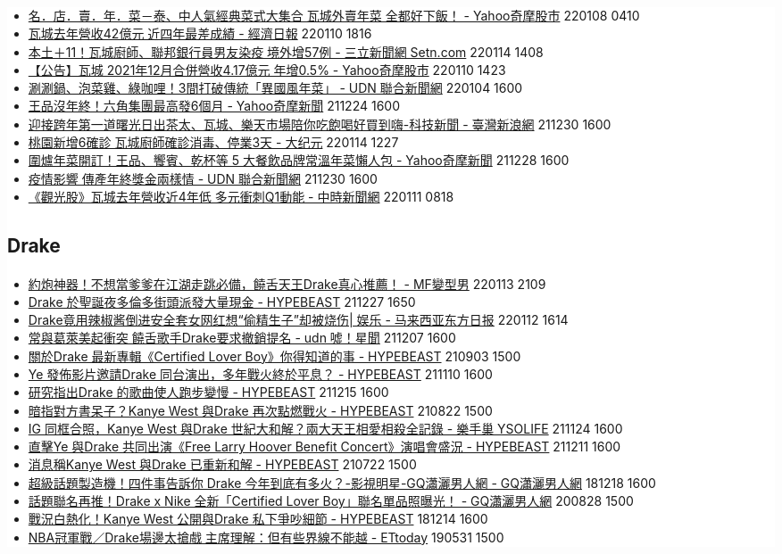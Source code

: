 - [名．店．賣．年．菜－泰、中人氣經典菜式大集合 瓦城外賣年菜 全都好下飯！ - Yahoo奇摩股市](https://tw.stock.yahoo.com/news/%E5%90%8D-%E5%BA%97-%E8%B3%A3-%E5%B9%B4-%E8%8F%9C-201000333.html "名．店．賣．年．菜－泰、中人氣經典菜式大集合 瓦城外賣年菜 全都好下飯！ - Yahoo奇摩股市") 220108 0410
- [瓦城去年營收42億元 近四年最差成績 - 經濟日報](https://money.udn.com/money/story/5710/6023462?from=edn_newest_index "瓦城去年營收42億元 近四年最差成績 - 經濟日報") 220110 1816
- [本土＋11！瓦城廚師、聯邦銀行員男友染疫 境外增57例 - 三立新聞網 Setn.com](https://www.setn.com/News.aspx?NewsID=1057621 "本土＋11！瓦城廚師、聯邦銀行員男友染疫 境外增57例 - 三立新聞網 Setn.com") 220114 1408
- [【公告】瓦城 2021年12月合併營收4.17億元 年增0.5% - Yahoo奇摩股市](https://tw.stock.yahoo.com/news/%E5%85%AC%E5%91%8A-%E7%93%A6%E5%9F%8E-2021%E5%B9%B412%E6%9C%88%E5%90%88%E4%BD%B5%E7%87%9F%E6%94%B64-17%E5%84%84%E5%85%83-%E5%B9%B4%E5%A2%9E0-062324205.html "【公告】瓦城 2021年12月合併營收4.17億元 年增0.5% - Yahoo奇摩股市") 220110 1423
- [涮涮鍋、泡菜雞、綠咖哩！3間打破傳統「異國風年菜」 - UDN 聯合新聞網](https://udn.com/news/story/7270/6007289 "涮涮鍋、泡菜雞、綠咖哩！3間打破傳統「異國風年菜」 - UDN 聯合新聞網") 220104 1600
- [王品沒年終！六角集團最高發6個月 - Yahoo奇摩新聞](https://tw.news.yahoo.com/%E7%8E%8B%E5%93%81%E6%B2%92%E5%B9%B4%E7%B5%82-%E5%85%AD%E8%A7%92%E6%9C%80%E9%AB%98%E7%99%BC6%E5%80%8B%E6%9C%88%E5%B9%B4%E7%B5%82-034523233.html "王品沒年終！六角集團最高發6個月 - Yahoo奇摩新聞") 211224 1600
- [迎接跨年第一道曙光日出茶太、瓦城、樂天市場陪你吃飽喝好買到嗨-科技新聞 - 臺灣新浪網](https://news.sina.com.tw/article/20211230/40926846.html "迎接跨年第一道曙光日出茶太、瓦城、樂天市場陪你吃飽喝好買到嗨-科技新聞 - 臺灣新浪網") 211230 1600
- [桃園新增6確診 瓦城廚師確診消毒、停業3天 - 大纪元](https://www.epochtimes.com/gb/22/1/14/n13503688.htm "桃園新增6確診 瓦城廚師確診消毒、停業3天 - 大纪元") 220114 1227
- [圍爐年菜開訂！王品、饗賓、乾杯等 5 大餐飲品牌常溫年菜懶人包 - Yahoo奇摩新聞](https://tw.news.yahoo.com/%E5%9C%8D%E7%88%90%E5%B9%B4%E8%8F%9C%E9%96%8B%E8%A8%82-%E7%8E%8B%E5%93%81-%E9%A5%97%E8%B3%93-%E4%B9%BE%E6%9D%AF%E7%AD%89-5-100000484.html "圍爐年菜開訂！王品、饗賓、乾杯等 5 大餐飲品牌常溫年菜懶人包 - Yahoo奇摩新聞") 211228 1600
- [疫情影響 傳產年終獎金兩樣情 - UDN 聯合新聞網](https://udn.com/news/story/7241/5999639 "疫情影響 傳產年終獎金兩樣情 - UDN 聯合新聞網") 211230 1600
- [《觀光股》瓦城去年營收近4年低 多元衝刺Q1動能 - 中時新聞網](https://www.chinatimes.com/cn/realtimenews/20220111001069-260410 "《觀光股》瓦城去年營收近4年低 多元衝刺Q1動能 - 中時新聞網") 220111 0818

## Drake


- [約炮神器！不想當爹爹在江湖走跳必備，饒舌天王Drake真心推薦！ - MF變型男](https://mf.techbang.com/posts/15636-about-the-cannon-artifact-dont-want-to-be-a-must-have-for-daddy-to-walk-and-jump-in-the-jianghu-drake-really-recommends "約炮神器！不想當爹爹在江湖走跳必備，饒舌天王Drake真心推薦！ - MF變型男") 220113 2109
- [Drake 於聖誕夜多倫多街頭派發大量現金 - HYPEBEAST](https://hypebeast.com/zh/2021/12/drake-hands-out-cash-toronto-residents-christmas-video "Drake 於聖誕夜多倫多街頭派發大量現金 - HYPEBEAST") 211227 1650
- [Drake竟用辣椒酱倒进安全套女网红想“偷精生子”却被烧伤| 娱乐 - 马来西亚东方日报](https://www.orientaldaily.com.my/news/entertainment/2022/01/12/461567 "Drake竟用辣椒酱倒进安全套女网红想“偷精生子”却被烧伤| 娱乐 - 马来西亚东方日报") 220112 1614
- [常與葛萊美起衝突 饒舌歌手Drake要求撤銷提名 - udn 噓！星聞](https://stars.udn.com/star/story/10092/5943600 "常與葛萊美起衝突 饒舌歌手Drake要求撤銷提名 - udn 噓！星聞") 211207 1600
- [關於Drake 最新專輯《Certified Lover Boy》你得知道的事 - HYPEBEAST](https://hypebeast.com/zh/2021/9/drake-certified-lover-boy-release-information-everything-we-know-so-far "關於Drake 最新專輯《Certified Lover Boy》你得知道的事 - HYPEBEAST") 210903 1500
- [Ye 發佈影片邀請Drake 同台演出，多年戰火終於平息？ - HYPEBEAST](https://hypebeast.com/zh/2021/11/kanye-west-wants-to-end-drake-feud-announcement "Ye 發佈影片邀請Drake 同台演出，多年戰火終於平息？ - HYPEBEAST") 211110 1600
- [研究指出Drake 的歌曲使人跑步變慢 - HYPEBEAST](https://hypebeast.com/zh/2021/12/drake-songs-make-people-run-slower-report "研究指出Drake 的歌曲使人跑步變慢 - HYPEBEAST") 211215 1600
- [暗指對方書呆子？Kanye West 與Drake 再次點燃戰火 - HYPEBEAST](https://hypebeast.com/zh/2021/8/betrayal-trippie-redd-drake-kanye-west-beef-reignited-news "暗指對方書呆子？Kanye West 與Drake 再次點燃戰火 - HYPEBEAST") 210822 1500
- [IG 同框合照，Kanye West 與Drake 世紀大和解？兩大天王相愛相殺全記錄 - 樂手巢 YSOLIFE](https://ysolife.com/kanye-west-drake-romance/ "IG 同框合照，Kanye West 與Drake 世紀大和解？兩大天王相愛相殺全記錄 - 樂手巢 YSOLIFE") 211124 1600
- [直擊Ye 與Drake 共同出演《Free Larry Hoover Benefit Concert》演唱會盛況 - HYPEBEAST](https://hypebeast.com/zh/2021/12/kanye-west-drake-free-larry-hoover-benefit-concert-inside-look "直擊Ye 與Drake 共同出演《Free Larry Hoover Benefit Concert》演唱會盛況 - HYPEBEAST") 211211 1600
- [消息稱Kanye West 與Drake 已重新和解 - HYPEBEAST](https://hypebeast.com/zh/2021/7/kanye-west-drake-beef-squashed "消息稱Kanye West 與Drake 已重新和解 - HYPEBEAST") 210722 1500
- [超級話題製造機！四件事告訴你 Drake 今年到底有多火？-影視明星-GQ瀟灑男人網 - GQ瀟灑男人網](https://www.gq.com.tw/entertainment/content-38150 "超級話題製造機！四件事告訴你 Drake 今年到底有多火？-影視明星-GQ瀟灑男人網 - GQ瀟灑男人網") 181218 1600
- [話題聯名再推！Drake x Nike 全新「Certified Lover Boy」聯名單品照曝光！ - GQ瀟灑男人網](https://www.gq.com.tw/fashion/article/drake-nike-%E8%81%AF%E5%90%8D "話題聯名再推！Drake x Nike 全新「Certified Lover Boy」聯名單品照曝光！ - GQ瀟灑男人網") 200828 1500
- [戰況白熱化！Kanye West 公開與Drake 私下爭吵細節 - HYPEBEAST](https://hypebeast.com/zh/2018/12/kanye-west-drake-beef-on-twitter "戰況白熱化！Kanye West 公開與Drake 私下爭吵細節 - HYPEBEAST") 181214 1600
- [NBA冠軍戰／Drake場邊太搶戲 主席理解：但有些界線不能越 - ETtoday](https://sports.ettoday.net/news/1457113 "NBA冠軍戰／Drake場邊太搶戲 主席理解：但有些界線不能越 - ETtoday") 190531 1500